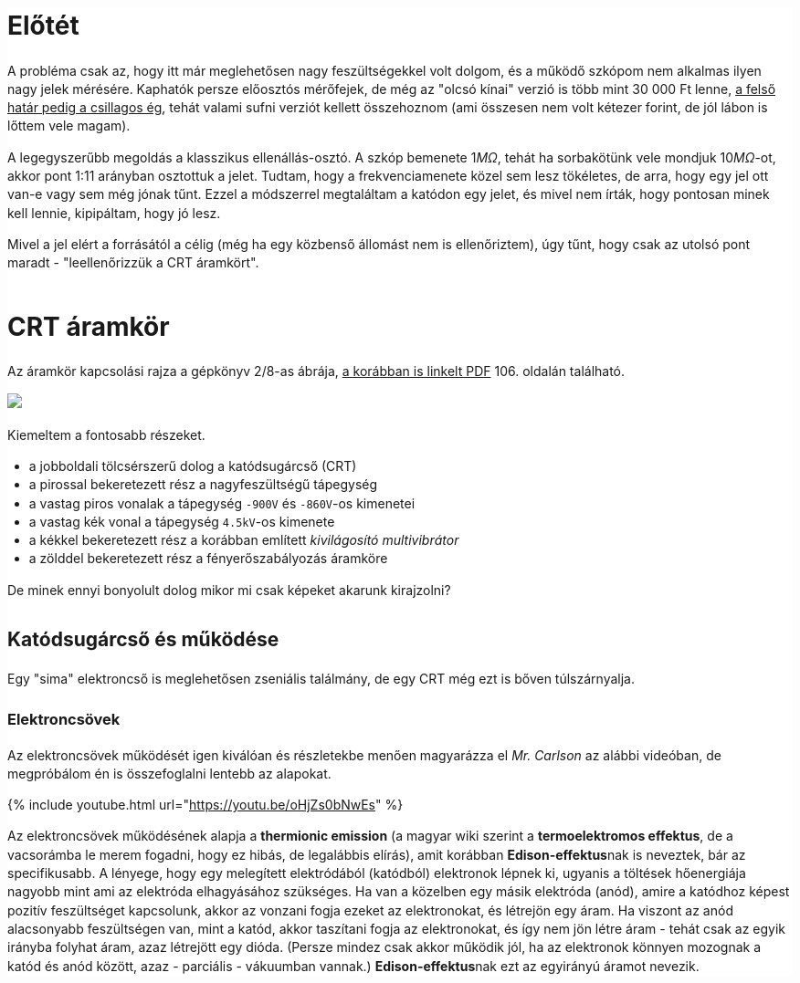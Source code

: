 # Előtét

A probléma csak az, hogy itt már meglehetősen nagy feszültségekkel volt dolgom, és a működő szkópom nem alkalmas ilyen nagy jelek mérésére. Kaphatók persze előosztós mérőfejek, de még az "olcsó kínai" verzió is több mint 30 000 Ft lenne, [a felső határ pedig a csillagos ég](https://hu.farnell.com/tektronix/p6015a-option-1r/high-volt-passive-probe-1000-1/dp/2855078), tehát valami sufni verziót kellett összehoznom (ami összesen nem volt kétezer forint, de jól lábon is lőttem vele magam).

A legegyszerűbb megoldás a klasszikus ellenállás-osztó. A szkóp bemenete $1M\Omega$, tehát ha sorbakötünk vele mondjuk $10M\Omega$-ot, akkor pont 1:11 arányban osztottuk a jelet. Tudtam, hogy a frekvenciamenete közel sem lesz tökéletes, de arra, hogy egy jel ott van-e vagy sem még jónak tűnt. Ezzel a módszerrel megtaláltam a katódon egy jelet, és mivel nem írták, hogy pontosan minek kell lennie, kipipáltam, hogy jó lesz.

Mivel a jel elért a forrásától a célig (még ha egy közbenső állomást nem is ellenőriztem), úgy tűnt, hogy csak az utolsó pont maradt - "leellenőrizzük a CRT áramkört".

# CRT áramkör

Az áramkör kapcsolási rajza a gépkönyv 2/8-as ábrája, [a korábban is linkelt PDF](https://www.emg.hu/gepkonyvek/EMG_1569.pdf) 106. oldalán található.

![]({{imgpath}}/schema.png)

Kiemeltem a fontosabb részeket.
- a jobboldali tölcsérszerű dolog a katódsugárcső (CRT)
- a pirossal bekeretezett rész a nagyfeszültségű tápegység
- a vastag piros vonalak a tápegység `-900V` és `-860V`-os kimenetei
- a vastag kék vonal a tápegység `4.5kV`-os kimenete
- a kékkel bekeretezett rész a korábban említett *kivilágosító multivibrátor*
- a zölddel bekeretezett rész a fényerőszabályozás áramköre

De minek ennyi bonyolult dolog mikor mi csak képeket akarunk kirajzolni?

## Katódsugárcső és működése

Egy "sima" elektroncső is meglehetősen zseniális találmány, de egy CRT még ezt is bőven túlszárnyalja.

### Elektroncsövek

Az elektroncsövek működését igen kiválóan és részletekbe menően magyarázza el *Mr. Carlson* az alábbi videóban, de megpróbálom én is összefoglalni lentebb az alapokat.

{% include youtube.html url="https://youtu.be/oHjZs0bNwEs" %}

Az elektroncsövek működésének alapja a **thermionic emission** (a magyar wiki szerint a **termoelektromos effektus**, de a vacsorámba le merem fogadni, hogy ez hibás, de legalábbis elírás), amit korábban **Edison-effektus**nak is neveztek, bár az specifikusabb. A lényege, hogy egy melegített elektródából (katódból) elektronok lépnek ki, ugyanis a töltések hőenergiája nagyobb mint ami az elektróda elhagyásához szükséges. Ha van a közelben egy másik elektróda (anód), amire a katódhoz képest pozitív feszültséget kapcsolunk, akkor az vonzani fogja ezeket az elektronokat, és létrejön egy áram. Ha viszont az anód alacsonyabb feszültségen van, mint a katód, akkor taszítani fogja az elektronokat, és így nem jön létre áram - tehát csak az egyik irányba folyhat áram, azaz létrejött egy dióda. (Persze mindez csak akkor működik jól, ha az elektronok könnyen mozognak a katód és anód között, azaz - parciális - vákuumban vannak.) **Edison-effektus**nak ezt az egyirányú áramot nevezik.
